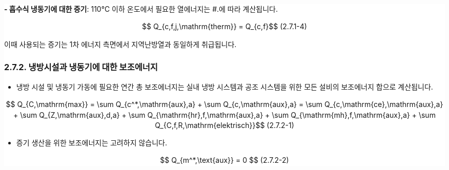 
**- 흡수식 냉동기에 대한 증기**:
110℃ 이하 온도에서 필요한 열에너지는 #.에 따라 계산됩니다.
<div align="center">$$
Q_{c,f,j,\mathrm{therm}} = Q_{c,f}$$
<span class="eq-number">(2.7.1-4)</span>
</div>

이때 사용되는 증기는 1차 에너지 측면에서 지역난방열과 동일하게 취급됩니다.

### 2.7.2. 냉방시설과 냉동기에 대한 보조에너지
- 냉방 시설 및 냉동기 가동에 필요한 연간 총 보조에너지는 실내 냉방 시스템과 공조 시스템을 위한 모든 설비의 보조에너지 합으로 계산됩니다.
<div align="center">
$$
Q_{C,\mathrm{max}} = \sum Q_{c^*,\mathrm{aux},a} + \sum Q_{c,\mathrm{aux},a} = 
\sum Q_{c,\mathrm{ce},\mathrm{aux},a} + \sum Q_{Z,\mathrm{aux},d,a} + \sum Q_{\mathrm{hr},f,\mathrm{aux},a} + \sum Q_{\mathrm{mh},f,\mathrm{aux},a} + \sum Q_{C,f,R,\mathrm{elektrisch}}$$
<span class="eq-number">(2.7.2-1)</span>
</div>

- 증기 생산을 위한 보조에너지는 고려하지 않습니다.
<div align="center">
$$
Q_{m^*,\text{aux}} = 0
$$
<span class="eq-number">(2.7.2-2)</span>
</div>



